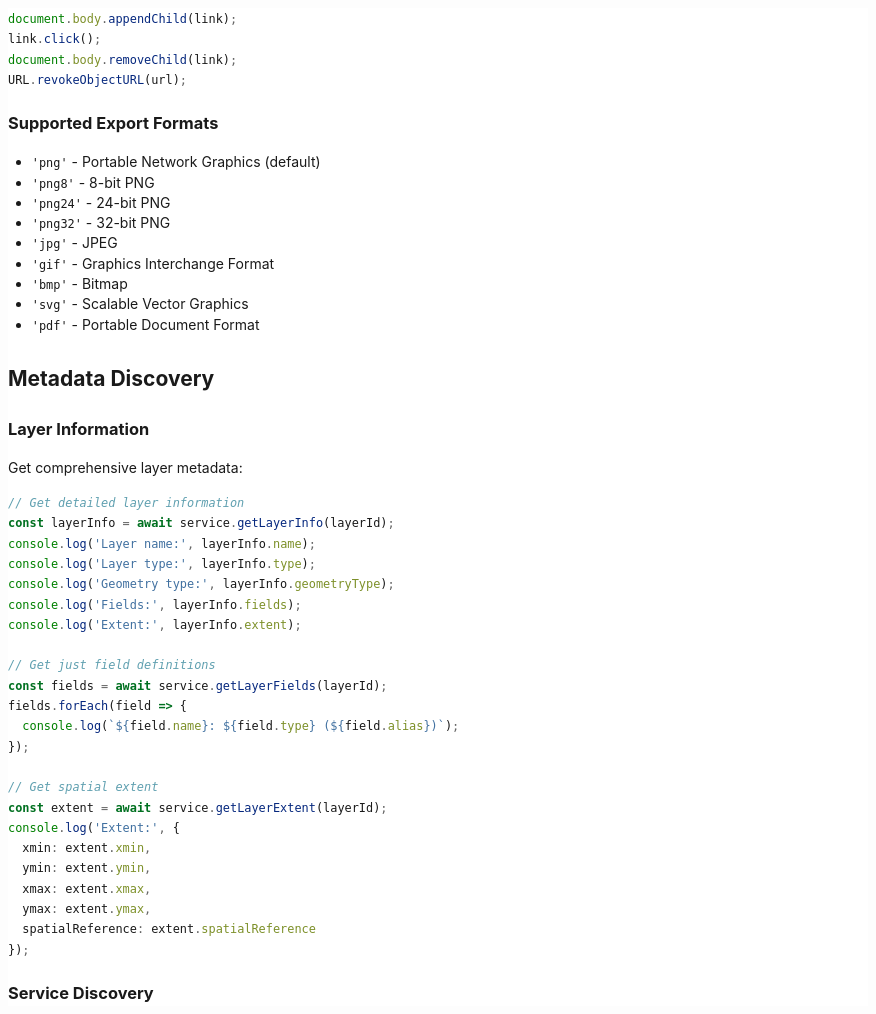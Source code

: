 ```typescript
document.body.appendChild(link);
link.click();
document.body.removeChild(link);
URL.revokeObjectURL(url);
```

### Supported Export Formats

- `'png'` - Portable Network Graphics (default)
- `'png8'` - 8-bit PNG
- `'png24'` - 24-bit PNG
- `'png32'` - 32-bit PNG
- `'jpg'` - JPEG
- `'gif'` - Graphics Interchange Format
- `'bmp'` - Bitmap
- `'svg'` - Scalable Vector Graphics
- `'pdf'` - Portable Document Format

## Metadata Discovery

### Layer Information

Get comprehensive layer metadata:

```typescript
// Get detailed layer information
const layerInfo = await service.getLayerInfo(layerId);
console.log('Layer name:', layerInfo.name);
console.log('Layer type:', layerInfo.type);
console.log('Geometry type:', layerInfo.geometryType);
console.log('Fields:', layerInfo.fields);
console.log('Extent:', layerInfo.extent);

// Get just field definitions
const fields = await service.getLayerFields(layerId);
fields.forEach(field => {
  console.log(`${field.name}: ${field.type} (${field.alias})`);
});

// Get spatial extent
const extent = await service.getLayerExtent(layerId);
console.log('Extent:', {
  xmin: extent.xmin,
  ymin: extent.ymin,
  xmax: extent.xmax,
  ymax: extent.ymax,
  spatialReference: extent.spatialReference
});
```

### Service Discovery
